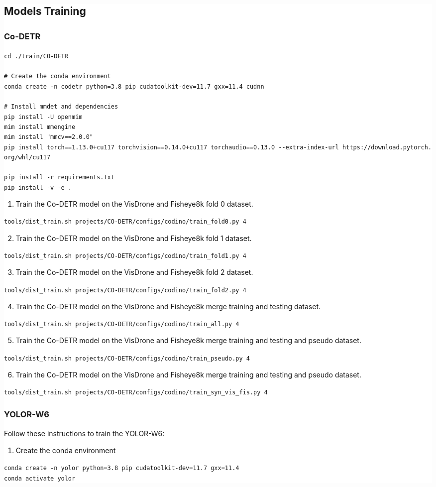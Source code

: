 ## Models Training
### Co-DETR
```
cd ./train/CO-DETR

# Create the conda environment
conda create -n codetr python=3.8 pip cudatoolkit-dev=11.7 gxx=11.4 cudnn

# Install mmdet and dependencies
pip install -U openmim
mim install mmengine
mim install "mmcv==2.0.0"
pip install torch==1.13.0+cu117 torchvision==0.14.0+cu117 torchaudio==0.13.0 --extra-index-url https://download.pytorch.org/whl/cu117

pip install -r requirements.txt
pip install -v -e .

```
1. Train the Co-DETR model on the VisDrone and Fisheye8k fold 0 dataset.
```
tools/dist_train.sh projects/CO-DETR/configs/codino/train_fold0.py 4
```
2. Train the Co-DETR model on the VisDrone and Fisheye8k fold 1 dataset.
```
tools/dist_train.sh projects/CO-DETR/configs/codino/train_fold1.py 4
```
3. Train the Co-DETR model on the VisDrone and Fisheye8k fold 2 dataset.
```
tools/dist_train.sh projects/CO-DETR/configs/codino/train_fold2.py 4
```
4. Train the Co-DETR model on the VisDrone and Fisheye8k merge training and testing dataset.
```
tools/dist_train.sh projects/CO-DETR/configs/codino/train_all.py 4
```
5. Train the Co-DETR model on the VisDrone and Fisheye8k merge training and testing and pseudo dataset.
```
tools/dist_train.sh projects/CO-DETR/configs/codino/train_pseudo.py 4
```

6. Train the Co-DETR model on the VisDrone and Fisheye8k merge training and testing and pseudo dataset.
```
tools/dist_train.sh projects/CO-DETR/configs/codino/train_syn_vis_fis.py 4
```

### YOLOR-W6
Follow these instructions to train the YOLOR-W6:
1. Create the conda environment
```
conda create -n yolor python=3.8 pip cudatoolkit-dev=11.7 gxx=11.4
conda activate yolor
```
